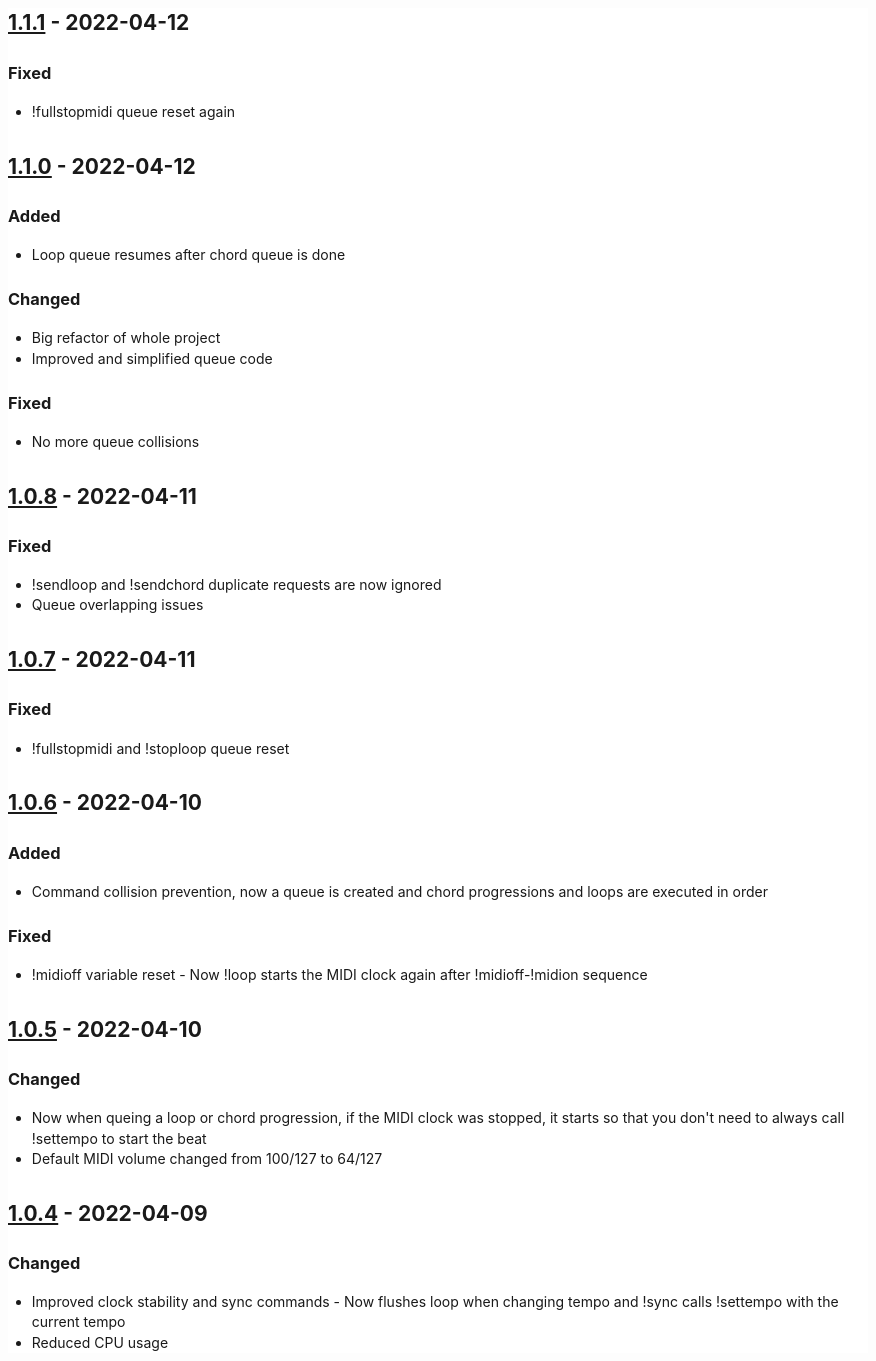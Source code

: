 
## [1.1.1] - 2022-04-12
### Fixed
- !fullstopmidi queue reset again

## [1.1.0] - 2022-04-12
### Added
- Loop queue resumes after chord queue is done
### Changed
- Big refactor of whole project
- Improved and simplified queue code
### Fixed
- No more queue collisions

## [1.0.8] - 2022-04-11
### Fixed
- !sendloop and !sendchord duplicate requests are now ignored
- Queue overlapping issues

## [1.0.7] - 2022-04-11
### Fixed
- !fullstopmidi and !stoploop queue reset

## [1.0.6] - 2022-04-10
### Added
- Command collision prevention, now a queue is created and chord progressions and loops are executed in order
### Fixed
- !midioff variable reset - Now !loop starts the MIDI clock again after !midioff-!midion sequence

## [1.0.5] - 2022-04-10
### Changed
- Now when queing a loop or chord progression, if the MIDI clock was stopped, it starts so that you don't need to always call !settempo to start the beat
- Default MIDI volume changed from 100/127 to 64/127

## [1.0.4] - 2022-04-09
### Changed
- Improved clock stability and sync commands - Now flushes loop when changing tempo and !sync calls !settempo with the current tempo
- Reduced CPU usage


[TwitchMIDI]: https://github.com/rafaelpernil2/TwitchMIDI
[3.0.0]: https://github.com/rafaelpernil2/TwitchMIDI/compare/v2.7.2...v3.0.0
[2.7.2]: https://github.com/rafaelpernil2/TwitchMIDI/compare/v2.7.1...v2.7.2
[2.7.1]: https://github.com/rafaelpernil2/TwitchMIDI/compare/v2.7.0...v2.7.1
[2.7.0]: https://github.com/rafaelpernil2/TwitchMIDI/compare/v2.6.6...v2.7.0
[2.6.6]: https://github.com/rafaelpernil2/TwitchMIDI/compare/v2.6.5...v2.6.6
[2.6.5]: https://github.com/rafaelpernil2/TwitchMIDI/compare/v2.6.4...v2.6.5
[2.6.4]: https://github.com/rafaelpernil2/TwitchMIDI/compare/v2.6.3...v2.6.4
[2.6.3]: https://github.com/rafaelpernil2/TwitchMIDI/compare/v2.6.2...v2.6.3
[2.6.2]: https://github.com/rafaelpernil2/TwitchMIDI/compare/v2.6.1...v2.6.2
[2.6.1]: https://github.com/rafaelpernil2/TwitchMIDI/compare/v2.6.0...v2.6.1
[2.6.0]: https://github.com/rafaelpernil2/TwitchMIDI/compare/v2.5.9...v2.6.0
[2.5.9]: https://github.com/rafaelpernil2/TwitchMIDI/compare/v2.5.8...v2.5.9
[2.5.9]: https://github.com/rafaelpernil2/TwitchMIDI/compare/v2.5.8...v2.5.9
[2.5.8]: https://github.com/rafaelpernil2/TwitchMIDI/compare/v2.5.7...v2.5.8
[2.5.7]: https://github.com/rafaelpernil2/TwitchMIDI/compare/v2.5.6...v2.5.7
[2.5.6]: https://github.com/rafaelpernil2/TwitchMIDI/compare/v2.5.5...v2.5.6
[2.5.5]: https://github.com/rafaelpernil2/TwitchMIDI/compare/v2.5.4...v2.5.5
[2.5.4]: https://github.com/rafaelpernil2/TwitchMIDI/compare/v2.5.3...v2.5.4
[2.5.3]: https://github.com/rafaelpernil2/TwitchMIDI/compare/v2.5.2...v2.5.3
[2.5.2]: https://github.com/rafaelpernil2/TwitchMIDI/compare/v2.5.1...v2.5.2
[2.5.1]: https://github.com/rafaelpernil2/TwitchMIDI/compare/v2.5.0...v2.5.1
[2.5.0]: https://github.com/rafaelpernil2/TwitchMIDI/compare/v2.4.0...v2.5.0
[2.4.0]: https://github.com/rafaelpernil2/TwitchMIDI/compare/v2.3.0...v2.4.0
[2.3.0]: https://github.com/rafaelpernil2/TwitchMIDI/compare/v2.2.3...v2.3.0
[2.2.3]: https://github.com/rafaelpernil2/TwitchMIDI/compare/v2.2.2...v2.2.3
[2.2.2]: https://github.com/rafaelpernil2/TwitchMIDI/compare/v2.2.1...v2.2.2
[2.2.1]: https://github.com/rafaelpernil2/TwitchMIDI/compare/v2.2.0...v2.2.1
[2.2.0]: https://github.com/rafaelpernil2/TwitchMIDI/compare/v2.1.8...v2.2.0
[2.1.8]: https://github.com/rafaelpernil2/TwitchMIDI/compare/v2.1.7...v2.1.8
[2.1.7]: https://github.com/rafaelpernil2/TwitchMIDI/compare/v2.1.6...v2.1.7
[2.1.6]: https://github.com/rafaelpernil2/TwitchMIDI/compare/v2.1.5...v2.1.6
[2.1.5]: https://github.com/rafaelpernil2/TwitchMIDI/compare/v2.1.4...v2.1.5
[2.1.4]: https://github.com/rafaelpernil2/TwitchMIDI/compare/v2.1.3...v2.1.4
[2.1.3]: https://github.com/rafaelpernil2/TwitchMIDI/compare/v2.1.2...v2.1.3
[2.1.2]: https://github.com/rafaelpernil2/TwitchMIDI/compare/v2.1.1...v2.1.2
[2.1.1]: https://github.com/rafaelpernil2/TwitchMIDI/compare/v2.1.0...v2.1.1
[2.1.0]: https://github.com/rafaelpernil2/TwitchMIDI/compare/v2.0.0...v2.1.0
[2.0.0]: https://github.com/rafaelpernil2/TwitchMIDI/compare/v1.3.5...v2.0.0
[1.3.5]: https://github.com/rafaelpernil2/TwitchMIDI/compare/v1.3.4...v1.3.5
[1.3.4]: https://github.com/rafaelpernil2/TwitchMIDI/compare/v1.3.3...v1.3.4
[1.3.3]: https://github.com/rafaelpernil2/TwitchMIDI/compare/v1.3.2...v1.3.3
[1.3.2]: https://github.com/rafaelpernil2/TwitchMIDI/compare/v1.3.1...v1.3.2
[1.3.1]: https://github.com/rafaelpernil2/TwitchMIDI/compare/v1.3.0...v1.3.1
[1.3.0]: https://github.com/rafaelpernil2/TwitchMIDI/compare/v1.2.17...v1.3.0
[1.2.17]: https://github.com/rafaelpernil2/TwitchMIDI/compare/v1.2.16...v1.2.17
[1.2.16]: https://github.com/rafaelpernil2/TwitchMIDI/compare/v1.2.15...v1.2.16
[1.2.15]: https://github.com/rafaelpernil2/TwitchMIDI/compare/v1.2.14...v1.2.15
[1.2.14]: https://github.com/rafaelpernil2/TwitchMIDI/compare/v1.2.13...v1.2.14
[1.2.13]: https://github.com/rafaelpernil2/TwitchMIDI/compare/v1.2.12...v1.2.13
[1.2.12]: https://github.com/rafaelpernil2/TwitchMIDI/compare/v1.2.11...v1.2.12
[1.2.11]: https://github.com/rafaelpernil2/TwitchMIDI/compare/v1.2.10...v1.2.11
[1.2.10]: https://github.com/rafaelpernil2/TwitchMIDI/compare/v1.2.9...v1.2.10
[1.2.9]: https://github.com/rafaelpernil2/TwitchMIDI/compare/v1.2.8...v1.2.9
[1.2.8]: https://github.com/rafaelpernil2/TwitchMIDI/compare/v1.2.7...v1.2.8
[1.2.7]: https://github.com/rafaelpernil2/TwitchMIDI/compare/v1.2.6...v1.2.7
[1.2.6]: https://github.com/rafaelpernil2/TwitchMIDI/compare/v1.2.5...v1.2.6
[1.2.5]: https://github.com/rafaelpernil2/TwitchMIDI/compare/v1.2.4...v1.2.5
[1.2.4]: https://github.com/rafaelpernil2/TwitchMIDI/compare/v1.2.3...v1.2.4
[1.2.3]: https://github.com/rafaelpernil2/TwitchMIDI/compare/v1.2.2...v1.2.3
[1.2.2]: https://github.com/rafaelpernil2/TwitchMIDI/compare/v1.2.1...v1.2.2
[1.2.1]: https://github.com/rafaelpernil2/TwitchMIDI/compare/v1.2.0...v1.2.1
[1.2.0]: https://github.com/rafaelpernil2/TwitchMIDI/compare/v1.1.6...v1.2.0
[1.1.6]: https://github.com/rafaelpernil2/TwitchMIDI/compare/v1.1.5...v1.1.6
[1.1.5]: https://github.com/rafaelpernil2/TwitchMIDI/compare/v1.1.4...v1.1.5
[1.1.4]: https://github.com/rafaelpernil2/TwitchMIDI/compare/v1.1.3...v1.1.4
[1.1.3]: https://github.com/rafaelpernil2/TwitchMIDI/compare/v1.1.2...v1.1.3
[1.1.2]: https://github.com/rafaelpernil2/TwitchMIDI/compare/v1.1.1...v1.1.2
[1.1.1]: https://github.com/rafaelpernil2/TwitchMIDI/compare/v1.1.0...v1.1.1
[1.1.0]: https://github.com/rafaelpernil2/TwitchMIDI/compare/v1.0.8...v1.1.0
[1.0.8]: https://github.com/rafaelpernil2/TwitchMIDI/compare/v1.0.7...v1.0.8
[1.0.7]: https://github.com/rafaelpernil2/TwitchMIDI/compare/v1.0.6...v1.0.7
[1.0.6]: https://github.com/rafaelpernil2/TwitchMIDI/compare/v1.0.5...v1.0.6
[1.0.5]: https://github.com/rafaelpernil2/TwitchMIDI/compare/v1.0.4...v1.0.5
[1.0.4]: https://github.com/rafaelpernil2/TwitchMIDI/compare/v1.0.3...v1.0.4
[1.0.3]: https://github.com/rafaelpernil2/TwitchMIDI/compare/v1.0.2...v1.0.3
[1.0.2]: https://github.com/rafaelpernil2/TwitchMIDI/compare/v1.0.1...v1.0.2
[1.0.1]: https://github.com/rafaelpernil2/TwitchMIDI/compare/v1.0.0...v1.0.1
[1.0.0]: https://github.com/rafaelpernil2/TwitchMIDI/compare/v0.1.3...v1.0.0